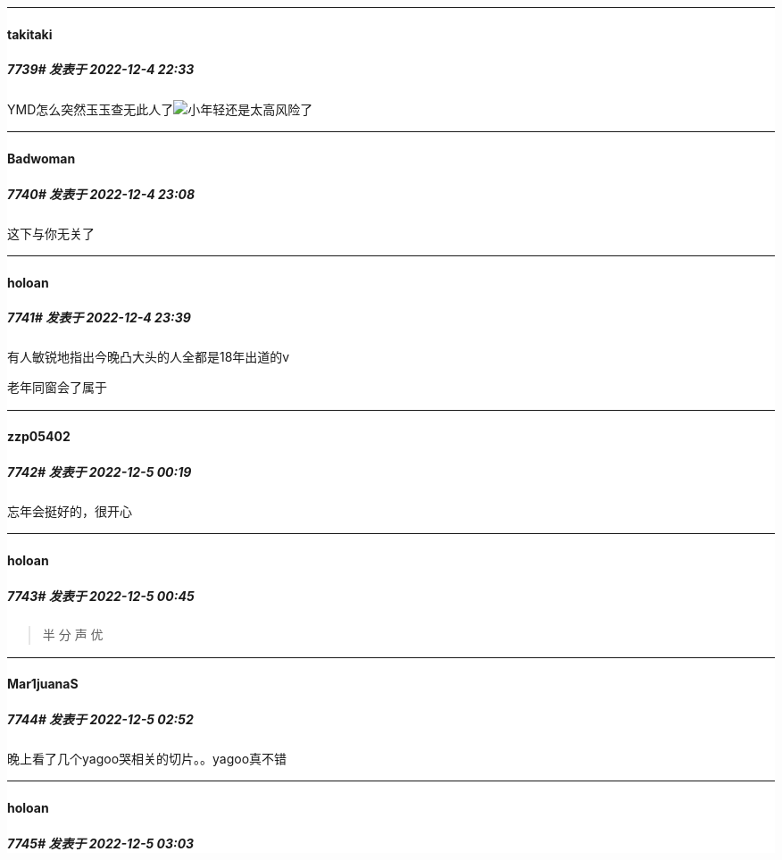 

*****

####  takitaki  
##### 7739#       发表于 2022-12-4 22:33

YMD怎么突然玉玉查无此人了<img src="https://static.saraba1st.com/image/smiley/face2017/001.png" referrerpolicy="no-referrer">小年轻还是太高风险了



*****

####  Badwoman  
##### 7740#       发表于 2022-12-4 23:08

这下与你无关了 



*****

####  holoan  
##### 7741#       发表于 2022-12-4 23:39

有人敏锐地指出今晚凸大头的人全都是18年出道的v

老年同窗会了属于



*****

####  zzp05402  
##### 7742#       发表于 2022-12-5 00:19

忘年会挺好的，很开心



*****

####  holoan  
##### 7743#       发表于 2022-12-5 00:45

<blockquote>半 分 声 优</blockquote>



*****

####  Mar1juanaS  
##### 7744#       发表于 2022-12-5 02:52

晚上看了几个yagoo哭相关的切片。。yagoo真不错

*****

####  holoan  
##### 7745#       发表于 2022-12-5 03:03
